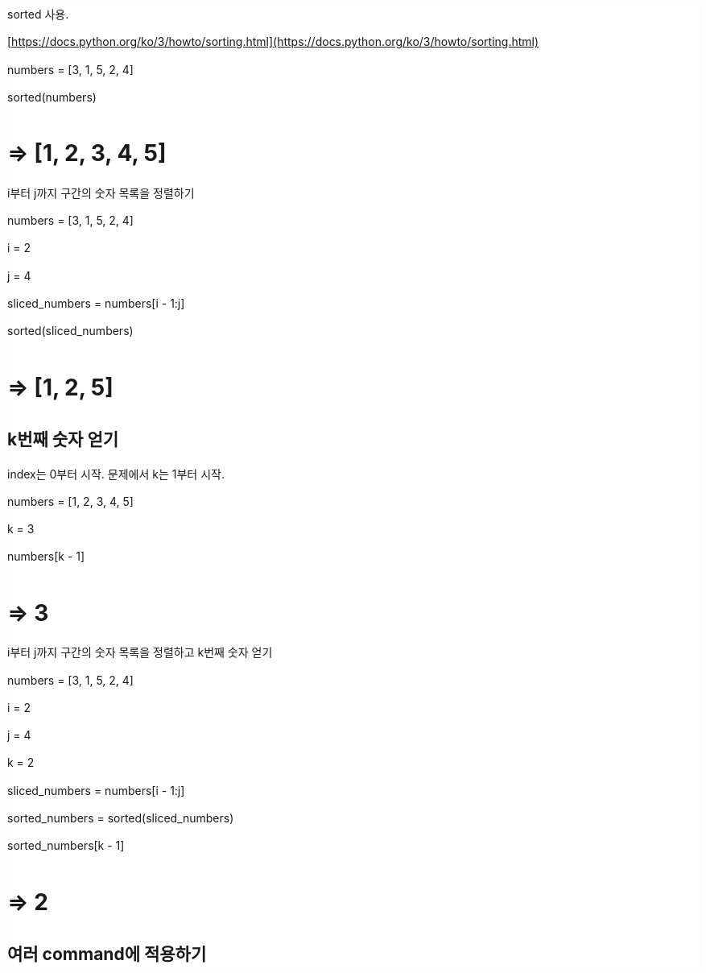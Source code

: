 sorted 사용.

[https://docs.python.org/ko/3/howto/sorting.html](https://docs.python.org/ko/3/howto/sorting.html)

numbers = [3, 1, 5, 2, 4]

sorted(numbers)

# ⇒ [1, 2, 3, 4, 5]

i부터 j까지 구간의 숫자 목록을 정렬하기

numbers = [3, 1, 5, 2, 4]

i = 2

j = 4

sliced_numbers = numbers[i - 1:j]

sorted(sliced_numbers)

# ⇒ [1, 2, 5]

## k번째 숫자 얻기

index는 0부터 시작. 문제에서 k는 1부터 시작.

numbers = [1, 2, 3, 4, 5]

k = 3

numbers[k - 1]

# ⇒ 3

i부터 j까지 구간의 숫자 목록을 정렬하고 k번째 숫자 얻기

numbers = [3, 1, 5, 2, 4]

i = 2

j = 4

k = 2

sliced_numbers = numbers[i - 1:j]

sorted_numbers = sorted(sliced_numbers)

sorted_numbers[k - 1]

# ⇒ 2

## 여러 command에 적용하기
